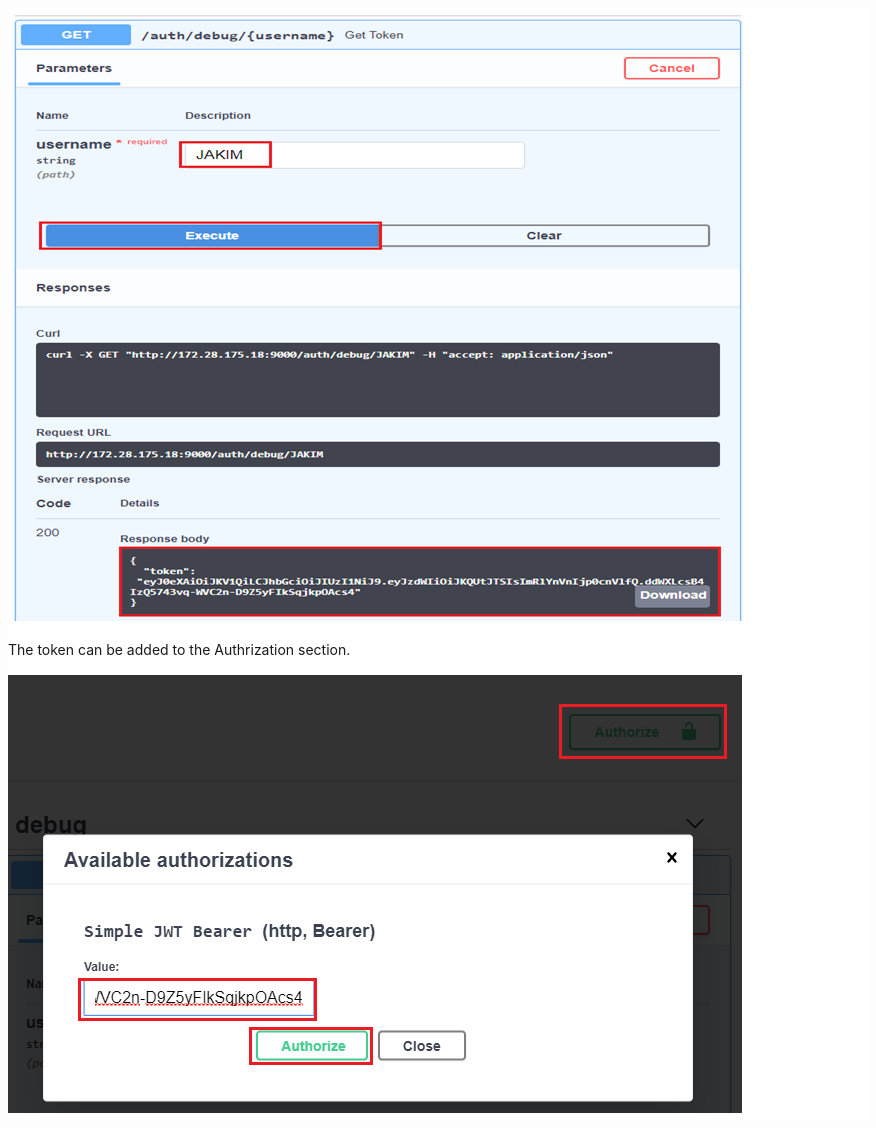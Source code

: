 ![](swagger-01.png#center)


The token can be added to the Authrization section.


![](swagger-02.png#center)
